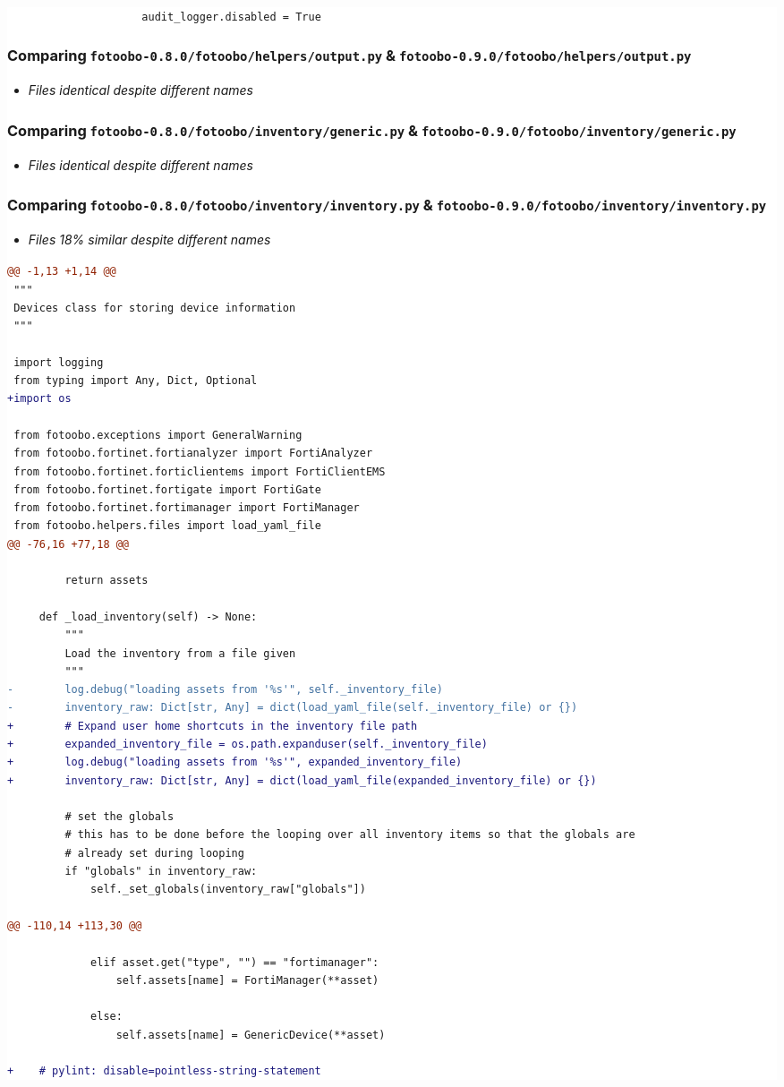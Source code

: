 ```diff
                     audit_logger.disabled = True
```

### Comparing `fotoobo-0.8.0/fotoobo/helpers/output.py` & `fotoobo-0.9.0/fotoobo/helpers/output.py`

 * *Files identical despite different names*

### Comparing `fotoobo-0.8.0/fotoobo/inventory/generic.py` & `fotoobo-0.9.0/fotoobo/inventory/generic.py`

 * *Files identical despite different names*

### Comparing `fotoobo-0.8.0/fotoobo/inventory/inventory.py` & `fotoobo-0.9.0/fotoobo/inventory/inventory.py`

 * *Files 18% similar despite different names*

```diff
@@ -1,13 +1,14 @@
 """
 Devices class for storing device information
 """
 
 import logging
 from typing import Any, Dict, Optional
+import os
 
 from fotoobo.exceptions import GeneralWarning
 from fotoobo.fortinet.fortianalyzer import FortiAnalyzer
 from fotoobo.fortinet.forticlientems import FortiClientEMS
 from fotoobo.fortinet.fortigate import FortiGate
 from fotoobo.fortinet.fortimanager import FortiManager
 from fotoobo.helpers.files import load_yaml_file
@@ -76,16 +77,18 @@
 
         return assets
 
     def _load_inventory(self) -> None:
         """
         Load the inventory from a file given
         """
-        log.debug("loading assets from '%s'", self._inventory_file)
-        inventory_raw: Dict[str, Any] = dict(load_yaml_file(self._inventory_file) or {})
+        # Expand user home shortcuts in the inventory file path
+        expanded_inventory_file = os.path.expanduser(self._inventory_file)
+        log.debug("loading assets from '%s'", expanded_inventory_file)
+        inventory_raw: Dict[str, Any] = dict(load_yaml_file(expanded_inventory_file) or {})
 
         # set the globals
         # this has to be done before the looping over all inventory items so that the globals are
         # already set during looping
         if "globals" in inventory_raw:
             self._set_globals(inventory_raw["globals"])
 
@@ -110,14 +113,30 @@
 
             elif asset.get("type", "") == "fortimanager":
                 self.assets[name] = FortiManager(**asset)
 
             else:
                 self.assets[name] = GenericDevice(**asset)
 
+    # pylint: disable=pointless-string-statement
```